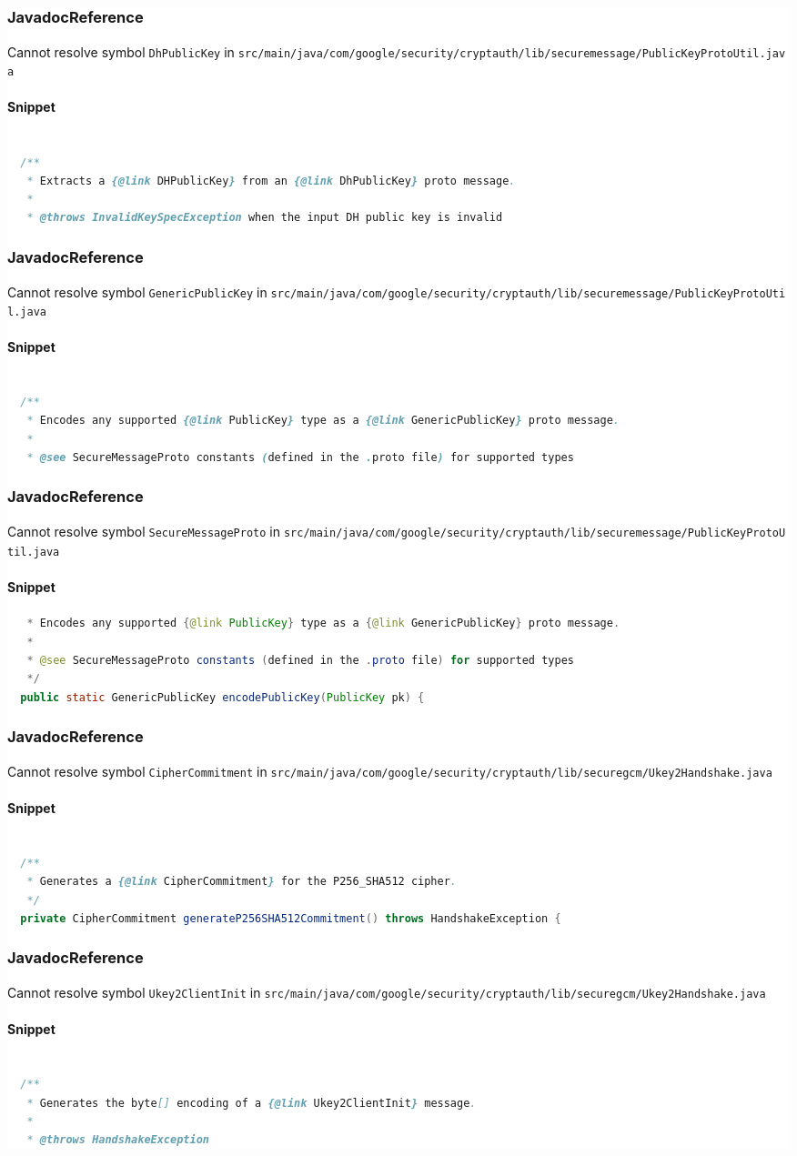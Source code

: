 ### JavadocReference
Cannot resolve symbol `DhPublicKey`
in `src/main/java/com/google/security/cryptauth/lib/securemessage/PublicKeyProtoUtil.java`
#### Snippet
```java

  /**
   * Extracts a {@link DHPublicKey} from an {@link DhPublicKey} proto message.
   *
   * @throws InvalidKeySpecException when the input DH public key is invalid
```

### JavadocReference
Cannot resolve symbol `GenericPublicKey`
in `src/main/java/com/google/security/cryptauth/lib/securemessage/PublicKeyProtoUtil.java`
#### Snippet
```java

  /**
   * Encodes any supported {@link PublicKey} type as a {@link GenericPublicKey} proto message.
   *
   * @see SecureMessageProto constants (defined in the .proto file) for supported types
```

### JavadocReference
Cannot resolve symbol `SecureMessageProto`
in `src/main/java/com/google/security/cryptauth/lib/securemessage/PublicKeyProtoUtil.java`
#### Snippet
```java
   * Encodes any supported {@link PublicKey} type as a {@link GenericPublicKey} proto message.
   *
   * @see SecureMessageProto constants (defined in the .proto file) for supported types
   */
  public static GenericPublicKey encodePublicKey(PublicKey pk) {
```

### JavadocReference
Cannot resolve symbol `CipherCommitment`
in `src/main/java/com/google/security/cryptauth/lib/securegcm/Ukey2Handshake.java`
#### Snippet
```java

  /**
   * Generates a {@link CipherCommitment} for the P256_SHA512 cipher.
   */
  private CipherCommitment generateP256SHA512Commitment() throws HandshakeException {
```

### JavadocReference
Cannot resolve symbol `Ukey2ClientInit`
in `src/main/java/com/google/security/cryptauth/lib/securegcm/Ukey2Handshake.java`
#### Snippet
```java

  /**
   * Generates the byte[] encoding of a {@link Ukey2ClientInit} message.
   *
   * @throws HandshakeException
```
